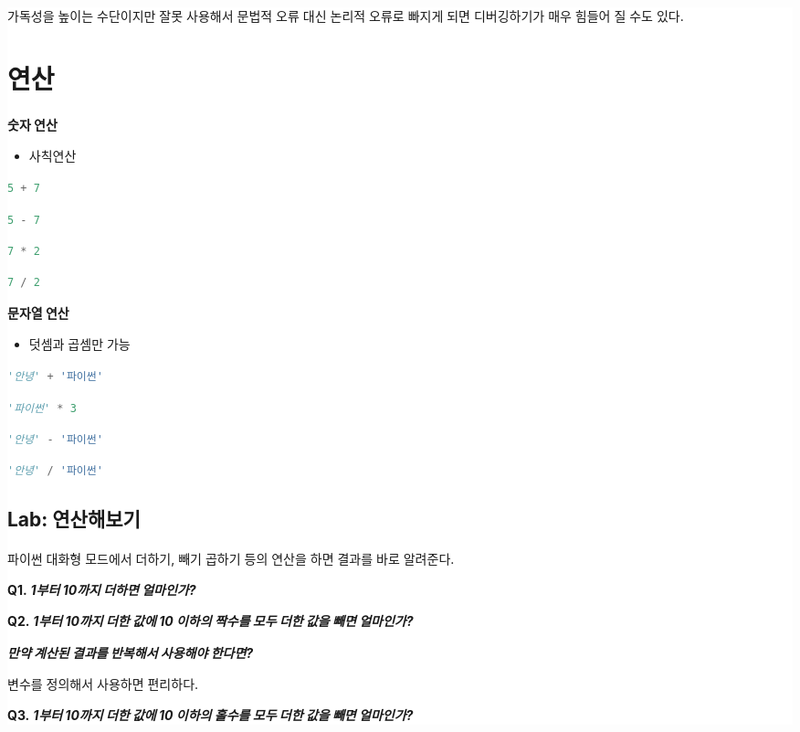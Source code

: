 가독성을 높이는 수단이지만 잘못 사용해서 문법적 오류 대신 논리적 오류로 빠지게 되면 디버깅하기가 매우 힘들어 질 수도 있다.

# 연산

**숫자 연산**
- 사칙연산


```python
5 + 7
```


```python
5 - 7
```


```python
7 * 2
```


```python
7 / 2
```

**문자열 연산**
- 덧셈과 곱셈만 가능


```python
'안녕' + '파이썬'
```


```python
'파이썬' * 3
```


```python
'안녕' - '파이썬'
```


```python
'안녕' / '파이썬'
```

## Lab: 연산해보기

파이썬 대화형 모드에서 더하기, 빼기 곱하기 등의 연산을 하면 결과를 바로 알려준다.

**Q1.** ***1부터 10까지 더하면 얼마인가?***

**Q2.** ***1부터 10까지 더한 값에 10 이하의 짝수를 모두 더한 값을 빼면 얼마인가?***

***만약 계산된 결과를 반복해서 사용해야 한다면?*** 

변수를 정의해서 사용하면 편리하다.

**Q3.** ***1부터 10까지 더한 값에 10 이하의 홀수를 모두 더한 값을 빼면 얼마인가?***

